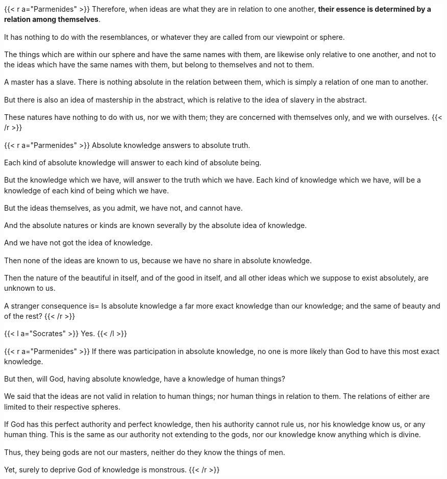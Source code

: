 {{< r a="Parmenides" >}}
Therefore, when ideas are what they are in relation to one another, **their essence is determined by a relation among themselves**. 

It has nothing to do with the resemblances, or whatever they are called from our viewpoint or sphere. 

The things which are within our sphere and have the same names with them, are likewise only relative to one another, and not to the ideas which have the same names with them, but belong to themselves and not to them.

A master has a slave. There is nothing absolute in the relation between them, which is simply a relation of one man to another. 

But there is also an idea of mastership in the abstract, which is relative to the idea of slavery in the abstract. 

These natures have nothing to do with us, nor we with them; they are concerned with themselves only, and we with ourselves. 
{{< /r >}}


{{< r a="Parmenides" >}}
Absolute knowledge answers to absolute truth.

Each kind of absolute knowledge will answer to each kind of absolute being.

But the knowledge which we have, will answer to the truth which we have. Each kind of knowledge which we have, will be a knowledge of each kind of being which we have. 

But the ideas themselves, as you admit, we have not, and cannot have. 

And the absolute natures or kinds are known severally by the absolute idea of knowledge.

And we have not got the idea of knowledge.

Then none of the ideas are known to us, because we have no share in absolute knowledge.

Then the nature of the beautiful in itself, and of the good in itself, and all other ideas which we suppose to exist absolutely, are unknown to us.

A stranger consequence is= Is absolute knowledge a far more exact knowledge than our knowledge; and the same of beauty and of the rest?
{{< /r >}}

{{< l a="Socrates" >}}
Yes.
{{< /l >}}

{{< r a="Parmenides" >}}
If there was participation in absolute knowledge, no one is more likely than God to have this most exact knowledge.

But then, will God, having absolute knowledge, have a knowledge of human things?

We said that the ideas are not valid in relation to human things; nor human things in relation to them. The relations of either are limited to their respective spheres.

If God has this perfect authority and perfect knowledge, then his authority cannot rule us, nor his knowledge know us, or any human thing. This is the same as our authority not extending to the gods, nor our knowledge know anything which is divine. 

Thus, they being gods are not our masters, neither do they know the things of men.

Yet, surely to deprive God of knowledge is monstrous.
{{< /r >}}
